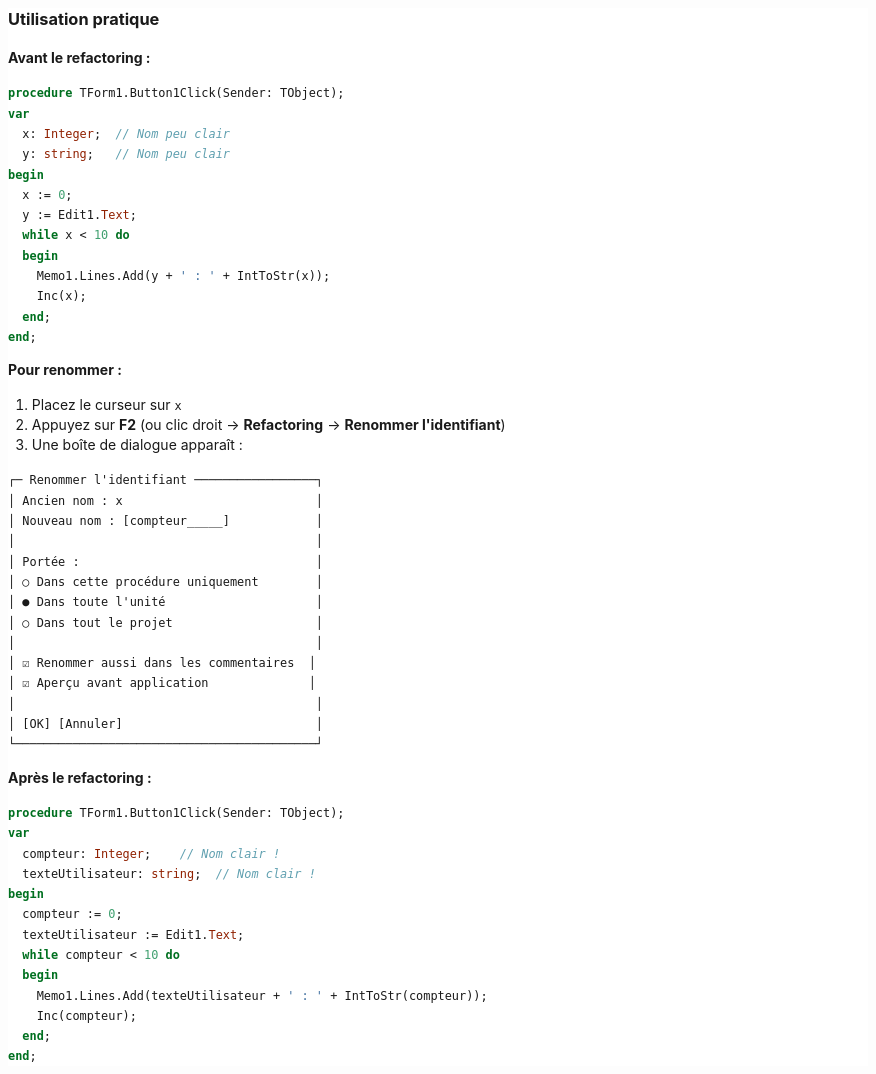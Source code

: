 ### Utilisation pratique

**Avant le refactoring :**
```pascal
procedure TForm1.Button1Click(Sender: TObject);
var
  x: Integer;  // Nom peu clair
  y: string;   // Nom peu clair
begin
  x := 0;
  y := Edit1.Text;
  while x < 10 do
  begin
    Memo1.Lines.Add(y + ' : ' + IntToStr(x));
    Inc(x);
  end;
end;
```

**Pour renommer :**
1. Placez le curseur sur `x`
2. Appuyez sur **F2** (ou clic droit → **Refactoring** → **Renommer l'identifiant**)
3. Une boîte de dialogue apparaît :

```
┌─ Renommer l'identifiant ─────────────────┐
│ Ancien nom : x                           │
│ Nouveau nom : [compteur_____]            │
│                                          │
│ Portée :                                 │
│ ○ Dans cette procédure uniquement        │
│ ● Dans toute l'unité                     │
│ ○ Dans tout le projet                    │
│                                          │
│ ☑ Renommer aussi dans les commentaires  │
│ ☑ Aperçu avant application              │
│                                          │
│ [OK] [Annuler]                           │
└──────────────────────────────────────────┘
```

**Après le refactoring :**
```pascal
procedure TForm1.Button1Click(Sender: TObject);
var
  compteur: Integer;    // Nom clair !
  texteUtilisateur: string;  // Nom clair !
begin
  compteur := 0;
  texteUtilisateur := Edit1.Text;
  while compteur < 10 do
  begin
    Memo1.Lines.Add(texteUtilisateur + ' : ' + IntToStr(compteur));
    Inc(compteur);
  end;
end;
```
